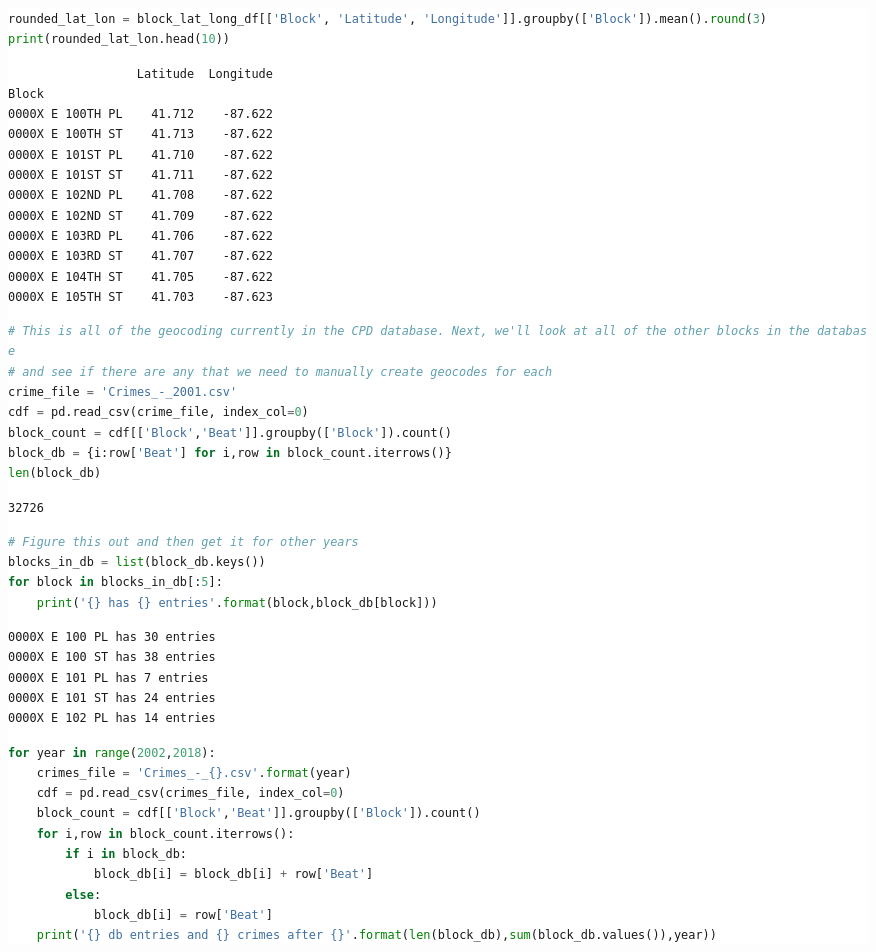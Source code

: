 

```python
rounded_lat_lon = block_lat_long_df[['Block', 'Latitude', 'Longitude']].groupby(['Block']).mean().round(3)
print(rounded_lat_lon.head(10))
```

                      Latitude  Longitude
    Block                                
    0000X E 100TH PL    41.712    -87.622
    0000X E 100TH ST    41.713    -87.622
    0000X E 101ST PL    41.710    -87.622
    0000X E 101ST ST    41.711    -87.622
    0000X E 102ND PL    41.708    -87.622
    0000X E 102ND ST    41.709    -87.622
    0000X E 103RD PL    41.706    -87.622
    0000X E 103RD ST    41.707    -87.622
    0000X E 104TH ST    41.705    -87.622
    0000X E 105TH ST    41.703    -87.623
    


```python
# This is all of the geocoding currently in the CPD database. Next, we'll look at all of the other blocks in the database
# and see if there are any that we need to manually create geocodes for each
crime_file = 'Crimes_-_2001.csv'
cdf = pd.read_csv(crime_file, index_col=0)
block_count = cdf[['Block','Beat']].groupby(['Block']).count()
block_db = {i:row['Beat'] for i,row in block_count.iterrows()}
len(block_db)
```




    32726




```python
# Figure this out and then get it for other years
blocks_in_db = list(block_db.keys())
for block in blocks_in_db[:5]:
    print('{} has {} entries'.format(block,block_db[block]))
```

    0000X E 100 PL has 30 entries
    0000X E 100 ST has 38 entries
    0000X E 101 PL has 7 entries
    0000X E 101 ST has 24 entries
    0000X E 102 PL has 14 entries
    


```python
for year in range(2002,2018):
    crimes_file = 'Crimes_-_{}.csv'.format(year)
    cdf = pd.read_csv(crimes_file, index_col=0)
    block_count = cdf[['Block','Beat']].groupby(['Block']).count()
    for i,row in block_count.iterrows():
        if i in block_db:
            block_db[i] = block_db[i] + row['Beat']
        else:
            block_db[i] = row['Beat']
    print('{} db entries and {} crimes after {}'.format(len(block_db),sum(block_db.values()),year))
```
